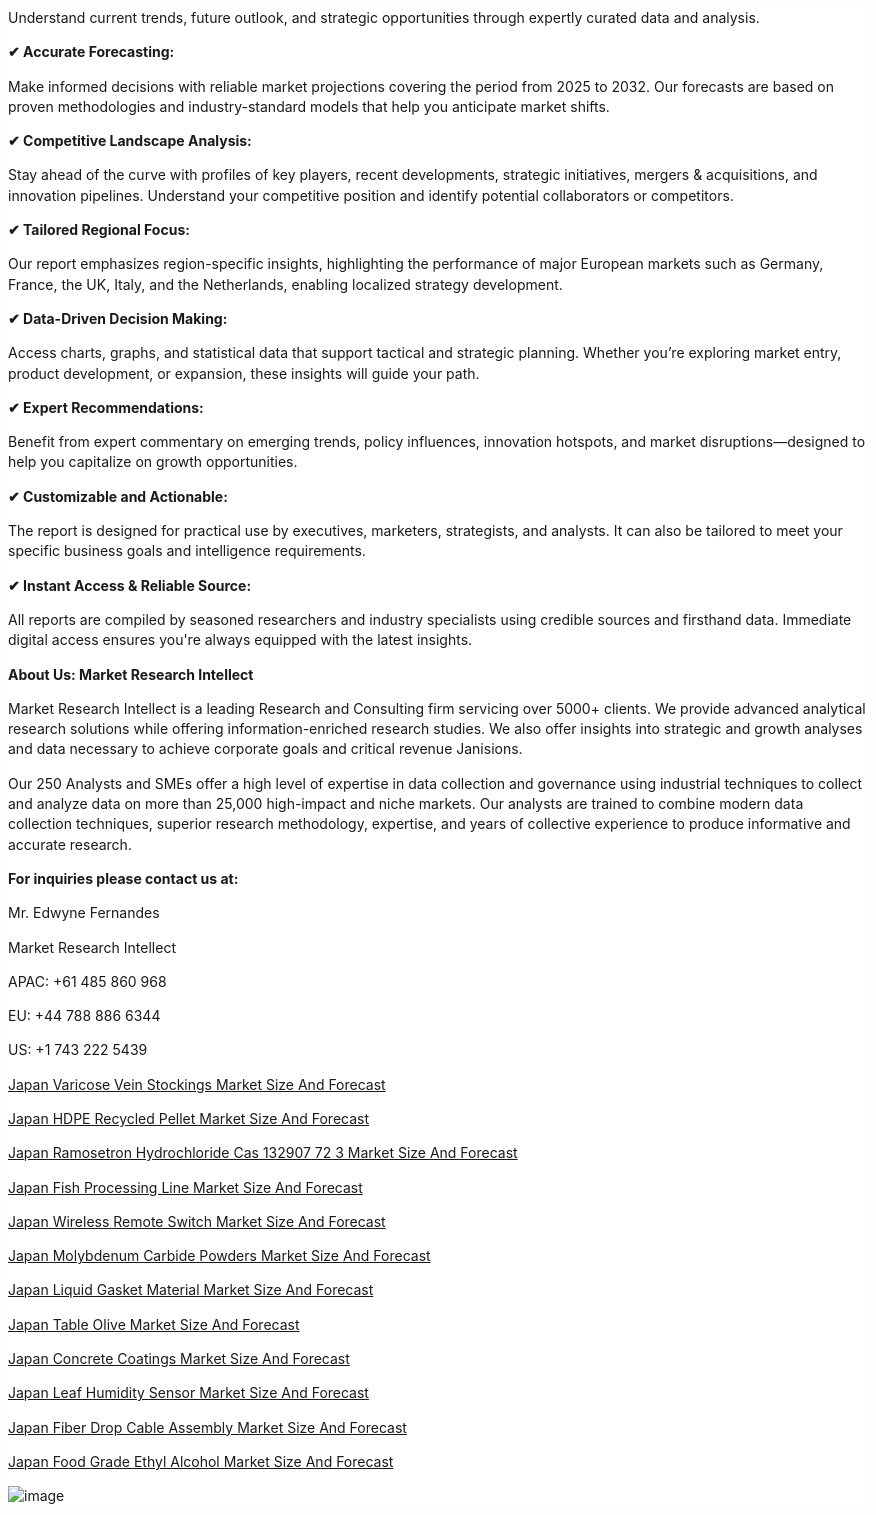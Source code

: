 Understand current trends, future outlook, and strategic opportunities through expertly curated data and analysis.</p><p><strong>✔ Accurate Forecasting:</strong></p><p>Make informed decisions with reliable market projections covering the period from 2025 to 2032. Our forecasts are based on proven methodologies and industry-standard models that help you anticipate market shifts.</p><p><strong>✔ Competitive Landscape Analysis:</strong></p><p>Stay ahead of the curve with profiles of key players, recent developments, strategic initiatives, mergers &amp; acquisitions, and innovation pipelines. Understand your competitive position and identify potential collaborators or competitors.</p><p><strong>✔ Tailored Regional Focus:</strong></p><p>Our report emphasizes region-specific insights, highlighting the performance of major European markets such as Germany, France, the UK, Italy, and the Netherlands, enabling localized strategy development.</p><p><strong>✔ Data-Driven Decision Making:</strong></p><p>Access charts, graphs, and statistical data that support tactical and strategic planning. Whether you&rsquo;re exploring market entry, product development, or expansion, these insights will guide your path.</p><p><strong>✔ Expert Recommendations:</strong></p><p>Benefit from expert commentary on emerging trends, policy influences, innovation hotspots, and market disruptions&mdash;designed to help you capitalize on growth opportunities.</p><p><strong>✔ Customizable and Actionable:</strong></p><p>The report is designed for practical use by executives, marketers, strategists, and analysts. It can also be tailored to meet your specific business goals and intelligence requirements.</p><p><strong>✔ Instant Access &amp; Reliable Source:</strong></p><p>All reports are compiled by seasoned researchers and industry specialists using credible sources and firsthand data. Immediate digital access ensures you're always equipped with the latest insights.</p><p><strong><span class="font-[700]">About Us: Market Research Intellect</span></strong></p><p><span class="">Market Research Intellect is a leading Research and Consulting firm servicing over 5000+ clients. We provide advanced analytical research solutions while offering information-enriched research studies.&nbsp;</span>We also offer insights into strategic and growth analyses and data necessary to achieve corporate goals and critical revenue Janisions.</p><p><span class="">Our 250 Analysts and SMEs offer a high level of expertise in data collection and governance using industrial techniques to collect and analyze data on more than 25,000 high-impact and niche markets. Our analysts are trained to combine modern data collection techniques, superior research methodology, expertise, and years of collective experience to produce informative and accurate research.</span></p><p><strong>For inquiries please contact us at:</strong></p><p>Mr. Edwyne Fernandes</p><p>Market Research Intellect</p><p>APAC: +61 485 860 968</p><p>EU: +44 788 886 6344</p><p>US: +1 743 222 5439</p><p><a href="https://github.com/Savii25/The-Trend-Vista-Research/blob/main/Varicose-Vein-Stockings-Market/Varicose-Vein-Stockings-Market.md">Japan Varicose Vein Stockings Market Size And Forecast</a></p><p><a href="https://github.com/Savii25/The-Trend-Vista-Research/blob/main/HDPE-Recycled-Pellet-Market/HDPE-Recycled-Pellet-Market.md">Japan HDPE Recycled Pellet Market Size And Forecast</a></p><p><a href="https://github.com/Savii25/The-Trend-Vista-Research/blob/main/Ramosetron-Hydrochloride-Cas-132907-72-3-Market/Ramosetron-Hydrochloride-Cas-132907-72-3-Market.md">Japan Ramosetron Hydrochloride Cas 132907 72 3 Market Size And Forecast</a></p><p><a href="https://github.com/Savii25/The-Trend-Vista-Research/blob/main/Fish-Processing-Line-Market/Fish-Processing-Line-Market.md">Japan Fish Processing Line Market Size And Forecast</a></p><p><a href="https://github.com/Savii25/The-Trend-Vista-Research/blob/main/Wireless-Remote-Switch-Market/Wireless-Remote-Switch-Market.md">Japan Wireless Remote Switch Market Size And Forecast</a></p><p><a href="https://github.com/Savii25/The-Trend-Vista-Research/blob/main/Molybdenum-Carbide-Powders-Market/Molybdenum-Carbide-Powders-Market.md">Japan Molybdenum Carbide Powders Market Size And Forecast</a></p><p><a href="https://github.com/Savii25/The-Trend-Vista-Research/blob/main/Liquid-Gasket-Material-Market/Liquid-Gasket-Material-Market.md">Japan Liquid Gasket Material Market Size And Forecast</a></p><p><a href="https://github.com/Savii25/The-Trend-Vista-Research/blob/main/Table-Olive-Market/Table-Olive-Market.md">Japan Table Olive Market Size And Forecast</a></p><p><a href="https://github.com/Savii25/The-Trend-Vista-Research/blob/main/Concrete-Coatings-Market/Concrete-Coatings-Market.md">Japan Concrete Coatings Market Size And Forecast</a></p><p><a href="https://github.com/Savii25/The-Trend-Vista-Research/blob/main/Leaf-Humidity-Sensor-Market/Leaf-Humidity-Sensor-Market.md">Japan Leaf Humidity Sensor Market Size And Forecast</a></p><p><a href="https://github.com/Savii25/The-Trend-Vista-Research/blob/main/Fiber-Drop-Cable-Assembly-Market/Fiber-Drop-Cable-Assembly-Market.md">Japan Fiber Drop Cable Assembly Market Size And Forecast</a></p><p><a href="https://github.com/Savii25/The-Trend-Vista-Research/blob/main/Food-Grade-Ethyl-Alcohol-Market/Food-Grade-Ethyl-Alcohol-Market.md">Japan Food Grade Ethyl Alcohol Market Size And Forecast</a></p>
![image](https://github.com/user-attachments/assets/e687a47a-f339-49ce-a673-2920de8033cc)

